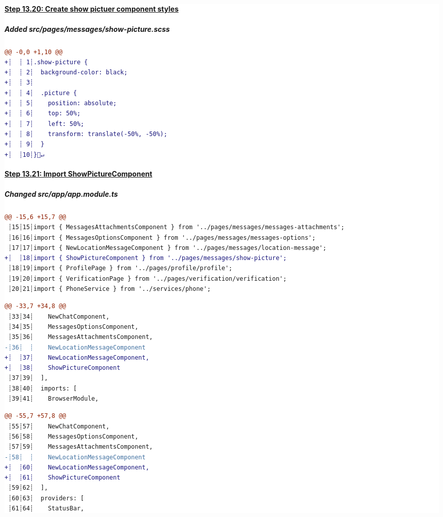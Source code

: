 [{]: <helper> (diffStep "13.20")

#### [Step 13.20: Create show pictuer component styles](https://github.com/Urigo/Ionic2CLI-Meteor-WhatsApp/commit/bfe697c)

##### Added src&#x2F;pages&#x2F;messages&#x2F;show-picture.scss
```diff
@@ -0,0 +1,10 @@
+┊  ┊ 1┊.show-picture {
+┊  ┊ 2┊  background-color: black;
+┊  ┊ 3┊
+┊  ┊ 4┊  .picture {
+┊  ┊ 5┊    position: absolute;
+┊  ┊ 6┊    top: 50%;
+┊  ┊ 7┊    left: 50%;
+┊  ┊ 8┊    transform: translate(-50%, -50%);
+┊  ┊ 9┊  }
+┊  ┊10┊}🚫↵
```

[}]: #

[{]: <helper> (diffStep 13.21)

#### [Step 13.21: Import ShowPictureComponent](https://github.com/Urigo/Ionic2CLI-Meteor-WhatsApp/commit/ddce210)

##### Changed src&#x2F;app&#x2F;app.module.ts
```diff
@@ -15,6 +15,7 @@
 ┊15┊15┊import { MessagesAttachmentsComponent } from '../pages/messages/messages-attachments';
 ┊16┊16┊import { MessagesOptionsComponent } from '../pages/messages/messages-options';
 ┊17┊17┊import { NewLocationMessageComponent } from '../pages/messages/location-message';
+┊  ┊18┊import { ShowPictureComponent } from '../pages/messages/show-picture';
 ┊18┊19┊import { ProfilePage } from '../pages/profile/profile';
 ┊19┊20┊import { VerificationPage } from '../pages/verification/verification';
 ┊20┊21┊import { PhoneService } from '../services/phone';
```
```diff
@@ -33,7 +34,8 @@
 ┊33┊34┊    NewChatComponent,
 ┊34┊35┊    MessagesOptionsComponent,
 ┊35┊36┊    MessagesAttachmentsComponent,
-┊36┊  ┊    NewLocationMessageComponent
+┊  ┊37┊    NewLocationMessageComponent,
+┊  ┊38┊    ShowPictureComponent
 ┊37┊39┊  ],
 ┊38┊40┊  imports: [
 ┊39┊41┊    BrowserModule,
```
```diff
@@ -55,7 +57,8 @@
 ┊55┊57┊    NewChatComponent,
 ┊56┊58┊    MessagesOptionsComponent,
 ┊57┊59┊    MessagesAttachmentsComponent,
-┊58┊  ┊    NewLocationMessageComponent
+┊  ┊60┊    NewLocationMessageComponent,
+┊  ┊61┊    ShowPictureComponent
 ┊59┊62┊  ],
 ┊60┊63┊  providers: [
 ┊61┊64┊    StatusBar,
```


[{]: <helper> (diffStep 13.2)
[{]: <helper> (diffStep 13.4)
[{]: <helper> (diffStep 13.5)
[{]: <helper> (diffStep 13.6)
[{]: <helper> (diffStep 13.7)
[{]: <helper> (diffStep 13.8)
[{]: <helper> (diffStep 13.9)
[{]: <helper> (diffStep "13.10")
[{]: <helper> (diffStep 13.11)
[{]: <helper> (diffStep 13.13)
[{]: <helper> (diffStep 13.14)
[{]: <helper> (diffStep 13.15)
[{]: <helper> (diffStep 13.16)
[{]: <helper> (diffStep 13.17)
[{]: <helper> (diffStep 13.18)
[{]: <helper> (diffStep 13.19)
[{]: <helper> (diffStep 13.22)
[{]: <helper> (diffStep 13.23)
[{]: <helper> (diffStep 13.24)
[{]: <helper> (diffStep 13.25)
[{]: <helper> (diffStep 13.26)
[{]: <helper> (diffStep 13.28)
[{]: <helper> (diffStep 13.29)
[{]: <helper> (diffStep "13.30")
[{]: <helper> (diffStep 13.31)
[{]: <helper> (diffStep 13.32)
[{]: <helper> (diffStep 13.33)
[{]: <helper> (diffStep 13.34)
[{]: <helper> (diffStep 13.35)
[{]: <helper> (diffStep 13.36)
[{]: <helper> (diffStep 13.37)
[{]: <helper> (diffStep 13.38)
[{]: <helper> (navStep nextRef="https://angular-meteor.com/tutorials/whatsapp2/ionic/native-mobile" prevRef="https://angular-meteor.com/tutorials/whatsapp2/ionic/google-maps")